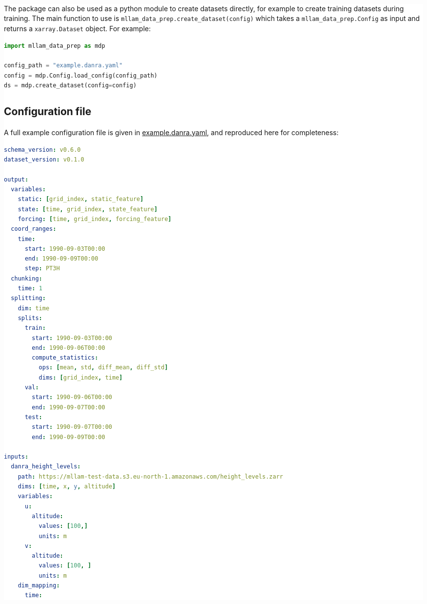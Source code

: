 The package can also be used as a python module to create datasets directly, for example to create training datasets during training. The main function to use is `mllam_data_prep.create_dataset(config)` which takes a `mllam_data_prep.Config` as input and returns a `xarray.Dataset` object. For example:

```python
import mllam_data_prep as mdp

config_path = "example.danra.yaml"
config = mdp.Config.load_config(config_path)
ds = mdp.create_dataset(config=config)
```

## Configuration file

A full example configuration file is given in [example.danra.yaml](example.danra.yaml), and reproduced here for completeness:

```yaml
schema_version: v0.6.0
dataset_version: v0.1.0

output:
  variables:
    static: [grid_index, static_feature]
    state: [time, grid_index, state_feature]
    forcing: [time, grid_index, forcing_feature]
  coord_ranges:
    time:
      start: 1990-09-03T00:00
      end: 1990-09-09T00:00
      step: PT3H
  chunking:
    time: 1
  splitting:
    dim: time
    splits:
      train:
        start: 1990-09-03T00:00
        end: 1990-09-06T00:00
        compute_statistics:
          ops: [mean, std, diff_mean, diff_std]
          dims: [grid_index, time]
      val:
        start: 1990-09-06T00:00
        end: 1990-09-07T00:00
      test:
        start: 1990-09-07T00:00
        end: 1990-09-09T00:00

inputs:
  danra_height_levels:
    path: https://mllam-test-data.s3.eu-north-1.amazonaws.com/height_levels.zarr
    dims: [time, x, y, altitude]
    variables:
      u:
        altitude:
          values: [100,]
          units: m
      v:
        altitude:
          values: [100, ]
          units: m
    dim_mapping:
      time:
```